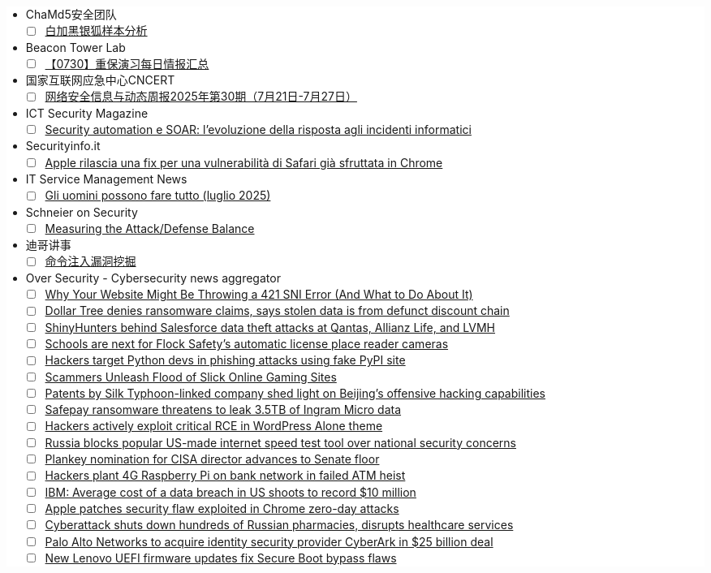 - ChaMd5安全团队
  - [ ] [白加黑银狐样本分析](https://mp.weixin.qq.com/s?__biz=MzIzMTc1MjExOQ==&mid=2247513179&idx=1&sn=06bae49ee92863acb863c9c69c3e632a)
- Beacon Tower Lab
  - [ ] [【0730】重保演习每日情报汇总](https://mp.weixin.qq.com/s?__biz=MzkyNzcxNTczNA==&mid=2247487697&idx=1&sn=99e8e625ecbb4480cfdbf693de6b50d5)
- 国家互联网应急中心CNCERT
  - [ ] [网络安全信息与动态周报2025年第30期（7月21日-7月27日）](https://mp.weixin.qq.com/s?__biz=MzIwNDk0MDgxMw==&mid=2247500190&idx=1&sn=518eccb52b91f178498829d2e672af83)
- ICT Security Magazine
  - [ ] [Security automation e SOAR: l’evoluzione della risposta agli incidenti informatici](https://www.ictsecuritymagazine.com/articoli/security-automation/)
- Securityinfo.it
  - [ ] [Apple rilascia una fix per una vulnerabilità di Safari già sfruttata in Chrome](https://www.securityinfo.it/2025/07/30/apple-rilascia-una-fix-per-una-vulnerabilita-di-safari-gia-sfruttata-in-chrome/?utm_source=rss&utm_medium=rss&utm_campaign=apple-rilascia-una-fix-per-una-vulnerabilita-di-safari-gia-sfruttata-in-chrome)
- IT Service Management News
  - [ ] [Gli uomini possono fare tutto (luglio 2025)](http://blog.cesaregallotti.it/2025/07/gli-uomini-possono-fare-tutto-luglio.html)
- Schneier on Security
  - [ ] [Measuring the Attack/Defense Balance](https://www.schneier.com/blog/archives/2025/07/measuring-the-attack-defense-balance.html)
- 迪哥讲事
  - [ ] [命令注入漏洞挖掘](https://mp.weixin.qq.com/s?__biz=MzIzMTIzNTM0MA==&mid=2247497966&idx=1&sn=8b99193182105154a51adbca181d83bd)
- Over Security - Cybersecurity news aggregator
  - [ ] [Why Your Website Might Be Throwing a 421 SNI Error (And What to Do About It)](https://blog.sucuri.net/2025/07/why-your-website-might-be-throwing-a-421-sni-error-and-what-to-do-about-it.html)
  - [ ] [Dollar Tree denies ransomware claims, says stolen data is from defunct discount chain](https://therecord.media/dollar-tree-discount-stolen-data)
  - [ ] [ShinyHunters behind Salesforce data theft attacks at Qantas, Allianz Life, and LVMH](https://www.bleepingcomputer.com/news/security/shinyhunters-behind-salesforce-data-theft-attacks-at-qantas-allianz-life-and-lvmh/)
  - [ ] [Schools are next for Flock Safety’s automatic license place reader cameras](https://therecord.media/flock-safety-raptor-technologies-schools-surveillance)
  - [ ] [Hackers target Python devs in phishing attacks using fake PyPI site](https://www.bleepingcomputer.com/news/security/hackers-target-python-devs-in-phishing-attacks-using-fake-pypi-site/)
  - [ ] [Scammers Unleash Flood of Slick Online Gaming Sites](https://krebsonsecurity.com/2025/07/scammers-unleash-flood-of-slick-online-gaming-sites/)
  - [ ] [Patents by Silk Typhoon-linked company shed light on Beijing’s offensive hacking capabilities](https://therecord.media/patents-silk-typhoon-company-beijing)
  - [ ] [Safepay ransomware threatens to leak 3.5TB of Ingram Micro data](https://www.bleepingcomputer.com/news/security/safepay-ransomware-threatens-to-leak-35tb-of-ingram-micro-data/)
  - [ ] [Hackers actively exploit critical RCE in WordPress Alone theme](https://www.bleepingcomputer.com/news/security/hackers-actively-exploit-critical-rce-in-wordpress-alone-theme/)
  - [ ] [Russia blocks popular US-made internet speed test tool over national security concerns](https://therecord.media/russia-bans-speedtest-ookla)
  - [ ] [Plankey nomination for CISA director advances to Senate floor](https://therecord.media/plankey-advances-cisa-nomination)
  - [ ] [Hackers plant 4G Raspberry Pi on bank network in failed ATM heist](https://www.bleepingcomputer.com/news/security/hackers-plant-4g-raspberry-pi-on-bank-network-in-failed-atm-heist/)
  - [ ] [IBM: Average cost of a data breach in US shoots to record $10 million](https://therecord.media/ibm-data-breach-report-us-losses)
  - [ ] [Apple patches security flaw exploited in Chrome zero-day attacks](https://www.bleepingcomputer.com/news/security/apple-patches-security-flaw-exploited-in-chrome-zero-day-attacks/)
  - [ ] [Cyberattack shuts down hundreds of Russian pharmacies, disrupts healthcare services](https://therecord.media/cyberattack-shuts-down-russian-pharmacies)
  - [ ] [Palo Alto Networks to acquire identity security provider CyberArk in $25 billion deal](https://therecord.media/palo-alto-networks-cyberark-acquisition)
  - [ ] [New Lenovo UEFI firmware updates fix Secure Boot bypass flaws](https://www.bleepingcomputer.com/news/security/new-lenovo-uefi-firmware-updates-fix-secure-boot-bypass-flaws/)